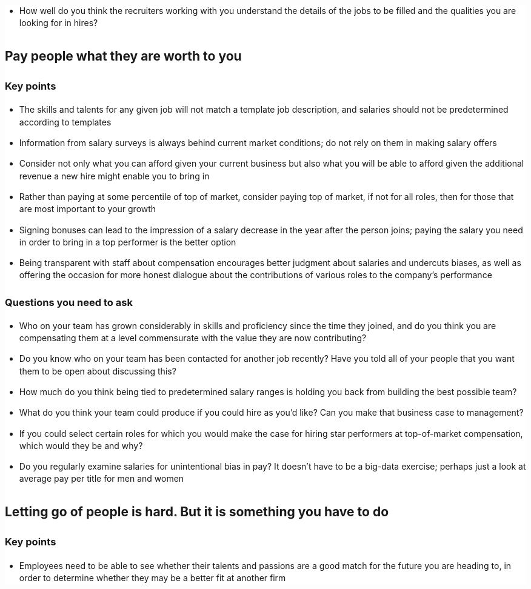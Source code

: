 * How well do you think the recruiters working with you understand the details of the jobs to be filled and the qualities you are looking for in hires?

## Pay people what they are worth to you

### Key points

* The skills and talents for any given job will not match a template job description, and salaries should not be predetermined according to templates

* Information from salary surveys is always behind current market conditions; do not rely on them in making salary offers

* Consider not only what you can afford given your current business but also what you will be able to afford given the additional revenue a new hire might enable you to bring in

* Rather than paying at some percentile of top of market, consider paying top of market, if not for all roles, then for those that are most important to your growth

* Signing bonuses can lead to the impression of a salary decrease in the year after the person joins; paying the salary you need in order to bring in a top performer is the better option

* Being transparent with staff about compensation encourages better judgment about salaries and undercuts biases, as well as offering the occasion for more honest dialogue about the contributions of various roles to the company’s performance

### Questions you need to ask

* Who on your team has grown considerably in skills and proficiency since the time they joined, and do you think you are compensating them at a level commensurate with the value they are now contributing?

* Do you know who on your team has been contacted for another job recently? Have you told all of your people that you want them to be open about discussing this?

* How much do you think being tied to predetermined salary ranges is holding you back from building the best possible team?

* What do you think your team could produce if you could hire as you’d like? Can you make that business case to management?

* If you could select certain roles for which you would make the case for hiring star performers at top-of-market compensation, which would they be and why?

* Do you regularly examine salaries for unintentional bias in pay? It doesn’t have to be a big-data exercise; perhaps just a look at average pay per title for men and women

## Letting go of people is hard. But it is something you have to do

### Key points

* Employees need to be able to see whether their talents and passions are a good match for the future you are heading to, in order to determine whether they may be a better fit at another firm
